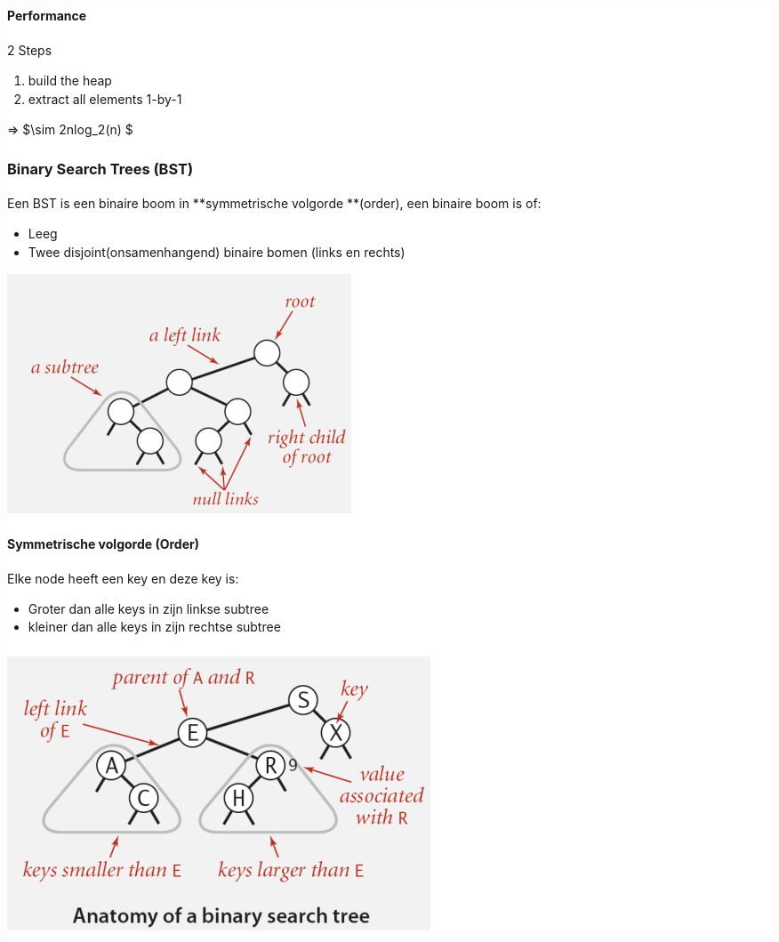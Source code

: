#### Performance

2 Steps

1. build the heap
2. extract all elements 1-by-1

=> $\sim 2nlog_2(n) $



### Binary Search Trees (BST)

Een BST is een binaire boom in **symmetrische volgorde **(order), een binaire boom is of:

- Leeg
- Twee disjoint(onsamenhangend) binaire bomen (links en rechts)



![image-20220614110849491](img/image-20220614110849491.png)

#### **Symmetrische volgorde** (Order)

Elke node heeft een key en deze key is:

- Groter dan alle keys in zijn linkse subtree
- kleiner dan alle keys in zijn rechtse subtree

![image-20220614111353807](img/image-20220614111353807.png)

